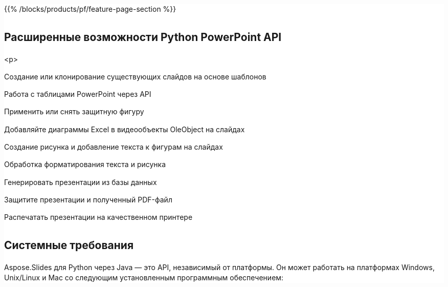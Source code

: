 {{% /blocks/products/pf/feature-page-section %}}


<div class="container-fluid features-section bg-gray singleproduct">
 <a class="anchor" id="features" name="features">
 </a>
 <div class="row">
  <div class="container">
   <h2 class="pr-ft">Расширенные возможности Python PowerPoint API</h2>
   <р>
   </p>
   <div class="col-lg-4">
    <em class="fa fa-copy ico-blue fa-2x col-lg-2">
    </em>
    <p class="col-lg-10">Создание или клонирование существующих слайдов на основе шаблонов</p>
   </div>
   <div class="col-lg-4">
    <em class="fa fa-table ico-blue fa-2x col-lg-2">
    </em>
    <p class="col-lg-10">Работа с таблицами PowerPoint через API</p>
   </div>
   <div class="col-lg-4">
    <em class="fa fa-shield ico-blue fa-2x col-lg-2">
    </em>
    <p class="col-lg-10">Применить или снять защитную фигуру</p>
   </div>
   <div class="col-lg-4">
    <em class="fa fa-bar-chart ico-blue fa-2x col-lg-2">
    </em>
    <p class="col-lg-10">Добавляйте диаграммы Excel в видеообъекты OleObject на слайдах</p>
   </div>
   <div class="col-lg-4">
    <em class="fa fa-image ico-blue fa-2x col-lg-2">
    </em>
    <p class="col-lg-10">
     Создание рисунка и добавление текста к фигурам на слайдах
    </p>
   </div>
   <div class="col-lg-4">
    <em class="fa fa-align-left ico-blue fa-2x col-lg-2">
    </em>
    <p class="col-lg-10">
     Обработка форматирования текста и рисунка
    </p>
   </div>
   <div class="col-lg-4">
    <em class="fa fa-database ico-blue fa-2x col-lg-2">
    </em>
    <p class="col-lg-10">Генерировать презентации из базы данных</p>
   </div>
   <div class="col-lg-4">
    <em class="fa fa-lock ico-blue fa-2x col-lg-2">
    </em>
    <p class="col-lg-10">Защитите презентации и полученный PDF-файл</p>
   </div>
   <div class="col-lg-4">
    <em class="fa fa-print ico-blue fa-2x col-lg-2">
    </em>
    <p class="col-lg-10">Распечатать презентации на качественном принтере</p>
   </div>
   <div class="col-lg-12">
    <h2 class="h2title">Системные требования</h2>
    Aspose.Slides для Python через Java — это API, независимый от платформы. Он может работать на платформах Windows, Unix/Linux и Mac со следующим установленным программным обеспечением: 
